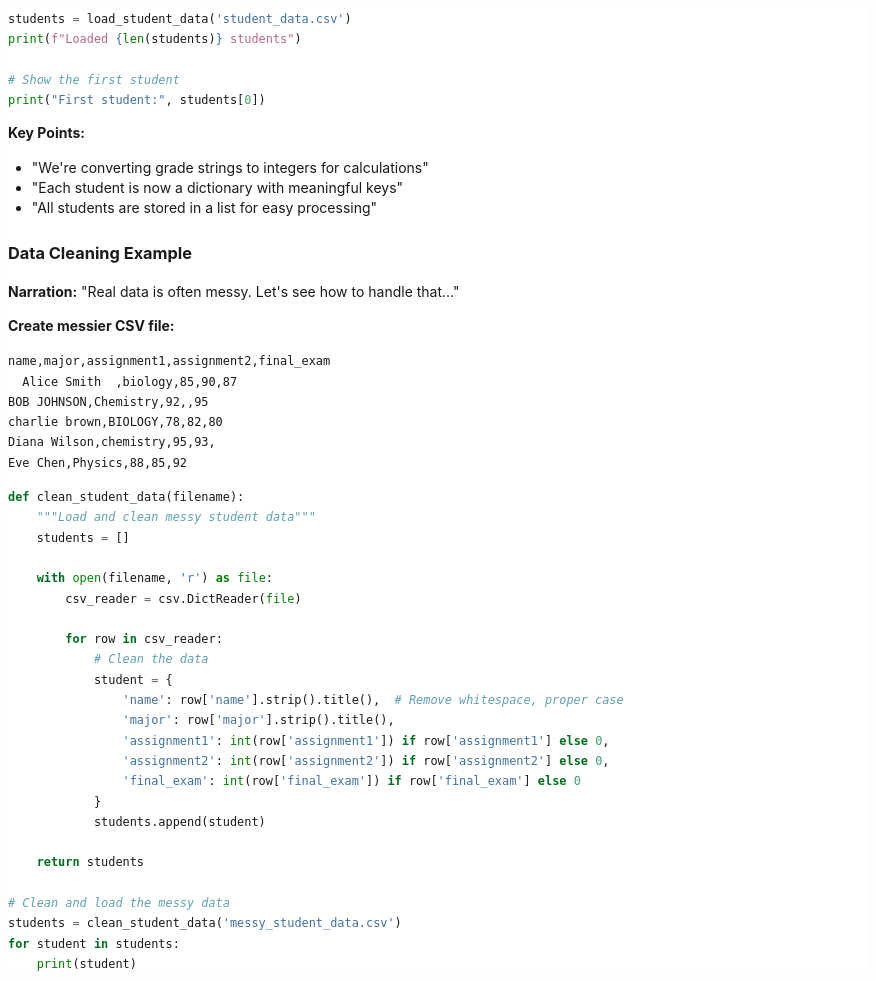 ```python
students = load_student_data('student_data.csv')
print(f"Loaded {len(students)} students")

# Show the first student
print("First student:", students[0])
```

**Key Points:**
- "We're converting grade strings to integers for calculations"
- "Each student is now a dictionary with meaningful keys"
- "All students are stored in a list for easy processing"

### Data Cleaning Example

**Narration:** "Real data is often messy. Let's see how to handle that..."

**Create messier CSV file:**
```csv
name,major,assignment1,assignment2,final_exam
  Alice Smith  ,biology,85,90,87
BOB JOHNSON,Chemistry,92,,95
charlie brown,BIOLOGY,78,82,80
Diana Wilson,chemistry,95,93,
Eve Chen,Physics,88,85,92
```

```python
def clean_student_data(filename):
    """Load and clean messy student data"""
    students = []
    
    with open(filename, 'r') as file:
        csv_reader = csv.DictReader(file)
        
        for row in csv_reader:
            # Clean the data
            student = {
                'name': row['name'].strip().title(),  # Remove whitespace, proper case
                'major': row['major'].strip().title(),
                'assignment1': int(row['assignment1']) if row['assignment1'] else 0,
                'assignment2': int(row['assignment2']) if row['assignment2'] else 0,
                'final_exam': int(row['final_exam']) if row['final_exam'] else 0
            }
            students.append(student)
    
    return students

# Clean and load the messy data
students = clean_student_data('messy_student_data.csv')
for student in students:
    print(student)
```
